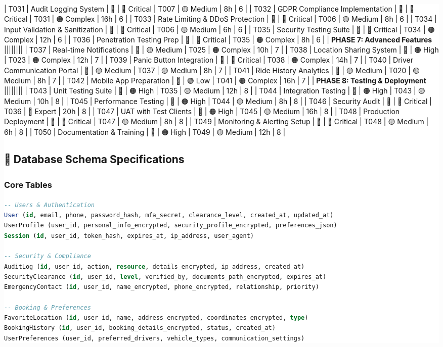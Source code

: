 | T031 | Audit Logging System | 📝 | 🔴 Critical | T007 | 🟡 Medium | 8h | 6 |
| T032 | GDPR Compliance Implementation | 📝 | 🔴 Critical | T031 | 🟠 Complex | 16h | 6 |
| T033 | Rate Limiting & DDoS Protection | 📝 | 🔴 Critical | T006 | 🟡 Medium | 8h | 6 |
| T034 | Input Validation & Sanitization | 📝 | 🔴 Critical | T006 | 🟡 Medium | 6h | 6 |
| T035 | Security Testing Suite | 📝 | 🔴 Critical | T034 | 🟠 Complex | 12h | 6 |
| T036 | Penetration Testing Prep | 📝 | 🔴 Critical | T035 | 🟠 Complex | 8h | 6 |
| **PHASE 7: Advanced Features** ||||||||
| T037 | Real-time Notifications | 📝 | 🟡 Medium | T025 | 🟠 Complex | 10h | 7 |
| T038 | Location Sharing System | 📝 | 🟠 High | T023 | 🟠 Complex | 12h | 7 |
| T039 | Panic Button Integration | 📝 | 🔴 Critical | T038 | 🟠 Complex | 14h | 7 |
| T040 | Driver Communication Portal | 📝 | 🟡 Medium | T037 | 🟡 Medium | 8h | 7 |
| T041 | Ride History Analytics | 📝 | 🟡 Medium | T020 | 🟡 Medium | 8h | 7 |
| T042 | Mobile App Preparation | 📝 | 🟢 Low | T041 | 🟠 Complex | 16h | 7 |
| **PHASE 8: Testing & Deployment** ||||||||
| T043 | Unit Testing Suite | 📝 | 🟠 High | T035 | 🟡 Medium | 12h | 8 |
| T044 | Integration Testing | 📝 | 🟠 High | T043 | 🟡 Medium | 10h | 8 |
| T045 | Performance Testing | 📝 | 🟠 High | T044 | 🟡 Medium | 8h | 8 |
| T046 | Security Audit | 📝 | 🔴 Critical | T036 | 🔴 Expert | 20h | 8 |
| T047 | UAT with Test Clients | 📝 | 🟠 High | T045 | 🟡 Medium | 16h | 8 |
| T048 | Production Deployment | 📝 | 🔴 Critical | T047 | 🟡 Medium | 8h | 8 |
| T049 | Monitoring & Alerting Setup | 📝 | 🔴 Critical | T048 | 🟡 Medium | 6h | 8 |
| T050 | Documentation & Training | 📝 | 🟠 High | T049 | 🟡 Medium | 12h | 8 |

## 🔐 Database Schema Specifications

### Core Tables
```sql
-- Users & Authentication
User (id, email, phone, password_hash, mfa_secret, clearance_level, created_at, updated_at)
UserProfile (user_id, personal_info_encrypted, security_profile_encrypted, preferences_json)
Session (id, user_id, token_hash, expires_at, ip_address, user_agent)

-- Security & Compliance
AuditLog (id, user_id, action, resource, details_encrypted, ip_address, created_at)
SecurityClearance (id, user_id, level, verified_by, documents_path_encrypted, expires_at)
EmergencyContact (id, user_id, name_encrypted, phone_encrypted, relationship, priority)

-- Booking & Preferences
FavoriteLocation (id, user_id, name, address_encrypted, coordinates_encrypted, type)
BookingHistory (id, user_id, booking_details_encrypted, status, created_at)
UserPreferences (user_id, preferred_drivers, vehicle_types, communication_settings)
```
